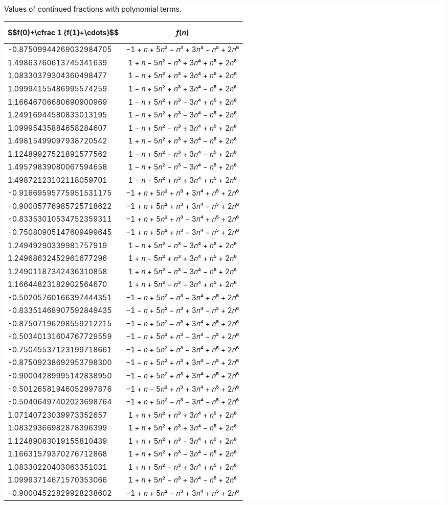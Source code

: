 Values of continued fractions with polynomial terms.

|$$f(0)+\cfrac 1 {f{1}+\cdots}$$|$$f(n)$$|
|-----|:--------:|
|-0.87509944269032984705|−1 + 𝑛 + 5𝑛² − 𝑛³ + 3𝑛⁴ − 𝑛⁵ + 2𝑛⁶|
|1.49863760613745341639|1 + 𝑛 − 5𝑛² − 𝑛³ + 3𝑛⁴ + 𝑛⁵ + 2𝑛⁶|
|1.08330379304360498477|1 − 𝑛 + 5𝑛² + 𝑛³ + 3𝑛⁴ + 𝑛⁵ + 2𝑛⁶|
|1.09994155486995574259|1 − 𝑛 + 5𝑛² + 𝑛³ + 3𝑛⁴ − 𝑛⁵ + 2𝑛⁶|
|1.16646706680690900969|1 − 𝑛 + 5𝑛² + 𝑛³ − 3𝑛⁴ + 𝑛⁵ + 2𝑛⁶|
|1.24916944580833013195|1 − 𝑛 + 5𝑛² + 𝑛³ − 3𝑛⁴ − 𝑛⁵ + 2𝑛⁶|
|1.09995435884658284607|1 − 𝑛 + 5𝑛² − 𝑛³ + 3𝑛⁴ + 𝑛⁵ + 2𝑛⁶|
|1.49815499097938720542|1 + 𝑛 − 5𝑛² + 𝑛³ + 3𝑛⁴ − 𝑛⁵ + 2𝑛⁶|
|1.12489927521891577562|1 − 𝑛 + 5𝑛² − 𝑛³ + 3𝑛⁴ − 𝑛⁵ + 2𝑛⁶|
|1.49579839080067594658|1 − 𝑛 + 5𝑛² − 𝑛³ − 3𝑛⁴ − 𝑛⁵ + 2𝑛⁶|
|1.49872123102118059701|1 − 𝑛 − 5𝑛² + 𝑛³ + 3𝑛⁴ + 𝑛⁵ + 2𝑛⁶|
|-0.91669595775951531175|−1 + 𝑛 + 5𝑛² + 𝑛³ + 3𝑛⁴ + 𝑛⁵ + 2𝑛⁶|
|-0.90005776985725718622|−1 + 𝑛 + 5𝑛² + 𝑛³ + 3𝑛⁴ − 𝑛⁵ + 2𝑛⁶|
|-0.83353010534752359311|−1 + 𝑛 + 5𝑛² + 𝑛³ − 3𝑛⁴ + 𝑛⁵ + 2𝑛⁶|
|-0.75080905147609499645|−1 + 𝑛 + 5𝑛² + 𝑛³ − 3𝑛⁴ − 𝑛⁵ + 2𝑛⁶|
|1.24949290339981757919|1 − 𝑛 + 5𝑛² − 𝑛³ − 3𝑛⁴ + 𝑛⁵ + 2𝑛⁶|
|1.24968632452961677296|1 + 𝑛 − 5𝑛² + 𝑛³ + 3𝑛⁴ + 𝑛⁵ + 2𝑛⁶|
|1.24901187342436310858|1 + 𝑛 + 5𝑛² − 𝑛³ − 3𝑛⁴ − 𝑛⁵ + 2𝑛⁶|
|1.16644823182902564670|1 + 𝑛 + 5𝑛² − 𝑛³ − 3𝑛⁴ + 𝑛⁵ + 2𝑛⁶|
|-0.50205760166397444351|−1 − 𝑛 + 5𝑛² − 𝑛³ − 3𝑛⁴ + 𝑛⁵ + 2𝑛⁶|
|-0.83351468907592849435|−1 − 𝑛 + 5𝑛² − 𝑛³ + 3𝑛⁴ − 𝑛⁵ + 2𝑛⁶|
|-0.87507196298559212215|−1 − 𝑛 + 5𝑛² − 𝑛³ + 3𝑛⁴ + 𝑛⁵ + 2𝑛⁶|
|-0.50340131604767729559|−1 − 𝑛 + 5𝑛² + 𝑛³ − 3𝑛⁴ − 𝑛⁵ + 2𝑛⁶|
|-0.75045537123199718661|−1 − 𝑛 + 5𝑛² + 𝑛³ − 3𝑛⁴ + 𝑛⁵ + 2𝑛⁶|
|-0.87509238692953798300|−1 − 𝑛 + 5𝑛² + 𝑛³ + 3𝑛⁴ − 𝑛⁵ + 2𝑛⁶|
|-0.90004289995142838950|−1 − 𝑛 + 5𝑛² + 𝑛³ + 3𝑛⁴ + 𝑛⁵ + 2𝑛⁶|
|-0.50126581946052997876|−1 + 𝑛 − 5𝑛² + 𝑛³ + 3𝑛⁴ + 𝑛⁵ + 2𝑛⁶|
|-0.50406497402023698764|−1 + 𝑛 + 5𝑛² − 𝑛³ − 3𝑛⁴ − 𝑛⁵ + 2𝑛⁶|
|1.07140723039973352657|1 + 𝑛 + 5𝑛² + 𝑛³ + 3𝑛⁴ + 𝑛⁵ + 2𝑛⁶|
|1.08329366982878396399|1 + 𝑛 + 5𝑛² + 𝑛³ + 3𝑛⁴ − 𝑛⁵ + 2𝑛⁶|
|1.12489083019155810439|1 + 𝑛 + 5𝑛² + 𝑛³ − 3𝑛⁴ + 𝑛⁵ + 2𝑛⁶|
|1.16631579370276712868|1 + 𝑛 + 5𝑛² + 𝑛³ − 3𝑛⁴ − 𝑛⁵ + 2𝑛⁶|
|1.08330220403063351031|1 + 𝑛 + 5𝑛² − 𝑛³ + 3𝑛⁴ + 𝑛⁵ + 2𝑛⁶|
|1.09993714671570353066|1 + 𝑛 + 5𝑛² − 𝑛³ + 3𝑛⁴ − 𝑛⁵ + 2𝑛⁶|
|-0.90004522829928238602|−1 + 𝑛 + 5𝑛² − 𝑛³ + 3𝑛⁴ + 𝑛⁵ + 2𝑛⁶|